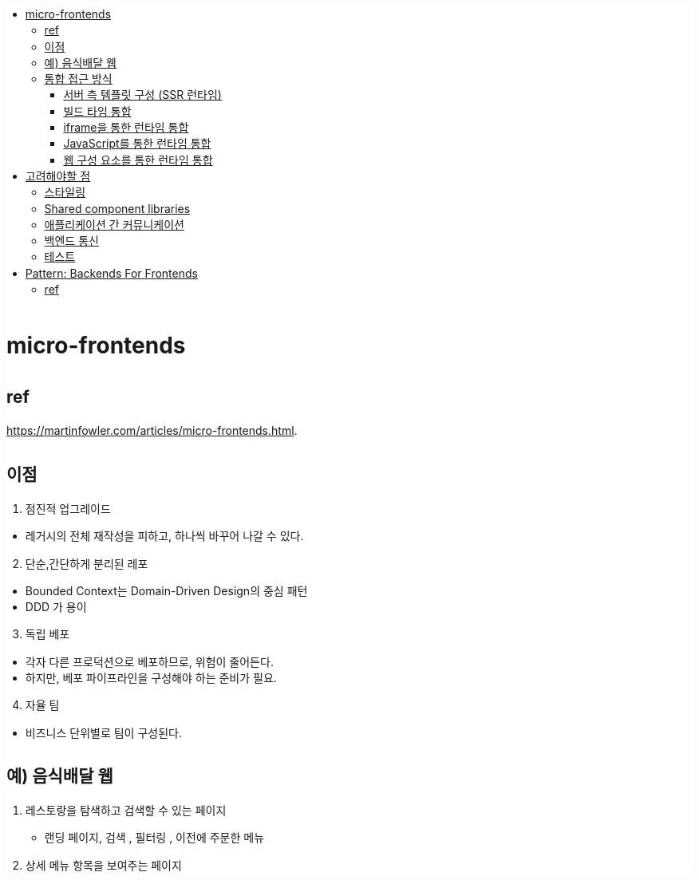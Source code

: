 - [micro-frontends](#micro-frontends)
  - [ref](#ref)
  - [이점](#이점)
  - [예) 음식배달 웹](#예-음식배달-웹)
  - [통합 접근 방식](#통합-접근-방식)
    - [서버 측 템플릿 구성 (SSR 런타임)](#서버-측-템플릿-구성-ssr-런타임)
    - [빌드 타임 통합](#빌드-타임-통합)
    - [iframe을 통한 런타임 통합](#iframe을-통한-런타임-통합)
    - [JavaScript를 통한 런타임 통합](#javascript를-통한-런타임-통합)
    - [웹 구성 요소를 통한 런타임 통합](#웹-구성-요소를-통한-런타임-통합)
- [고려해야할 점](#고려해야할-점)
  - [스타일링](#스타일링)
  - [Shared component libraries](#shared-component-libraries)
  - [애플리케이션 간 커뮤니케이션](#애플리케이션-간-커뮤니케이션)
  - [백엔드 통신](#백엔드-통신)
  - [테스트](#테스트)
- [Pattern: Backends For Frontends](#pattern-backends-for-frontends)
  - [ref](#ref-1)


# micro-frontends

## ref

https://martinfowler.com/articles/micro-frontends.html.

## 이점

1. 점진적 업그레이드

- 레거시의 전체 재작성을 피하고, 하나씩 바꾸어 나갈 수 있다.

2. 단순,간단하게 분리된 레포

- Bounded Context는 Domain-Driven Design의 중심 패턴
- DDD 가 용이

3. 독립 베포

- 각자 다른 프로덕션으로 베포하므로, 위험이 줄어든다.
- 하지만, 베포 파이프라인을 구성해야 하는 준비가 필요.

4. 자율 팀

- 비즈니스 단위별로 팀이 구성된다.

## 예) 음식배달 웹

1. 레스토랑을 탐색하고 검색할 수 있는 페이지

   - 랜딩 페이지, 검색 , 필터링 , 이전에 주문한 메뉴

2. 상세 메뉴 항목을 보여주는 페이지
